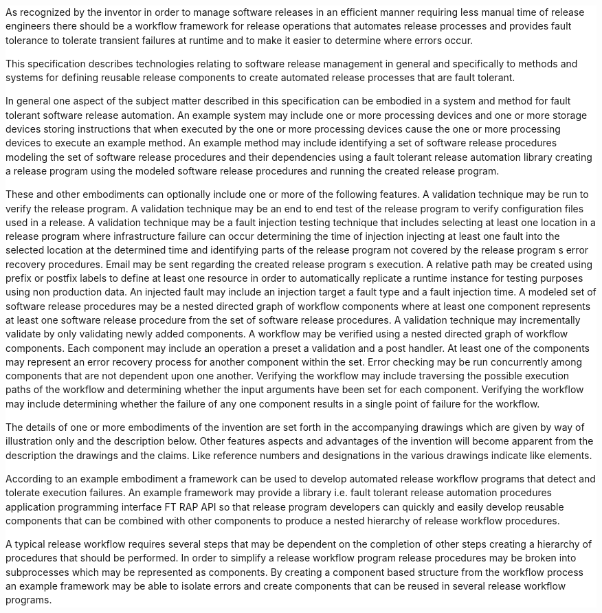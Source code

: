 As recognized by the inventor in order to manage software releases in an efficient manner requiring less manual time of release engineers there should be a workflow framework for release operations that automates release processes and provides fault tolerance to tolerate transient failures at runtime and to make it easier to determine where errors occur.

This specification describes technologies relating to software release management in general and specifically to methods and systems for defining reusable release components to create automated release processes that are fault tolerant.

In general one aspect of the subject matter described in this specification can be embodied in a system and method for fault tolerant software release automation. An example system may include one or more processing devices and one or more storage devices storing instructions that when executed by the one or more processing devices cause the one or more processing devices to execute an example method. An example method may include identifying a set of software release procedures modeling the set of software release procedures and their dependencies using a fault tolerant release automation library creating a release program using the modeled software release procedures and running the created release program.

These and other embodiments can optionally include one or more of the following features. A validation technique may be run to verify the release program. A validation technique may be an end to end test of the release program to verify configuration files used in a release. A validation technique may be a fault injection testing technique that includes selecting at least one location in a release program where infrastructure failure can occur determining the time of injection injecting at least one fault into the selected location at the determined time and identifying parts of the release program not covered by the release program s error recovery procedures. Email may be sent regarding the created release program s execution. A relative path may be created using prefix or postfix labels to define at least one resource in order to automatically replicate a runtime instance for testing purposes using non production data. An injected fault may include an injection target a fault type and a fault injection time. A modeled set of software release procedures may be a nested directed graph of workflow components where at least one component represents at least one software release procedure from the set of software release procedures. A validation technique may incrementally validate by only validating newly added components. A workflow may be verified using a nested directed graph of workflow components. Each component may include an operation a preset a validation and a post handler. At least one of the components may represent an error recovery process for another component within the set. Error checking may be run concurrently among components that are not dependent upon one another. Verifying the workflow may include traversing the possible execution paths of the workflow and determining whether the input arguments have been set for each component. Verifying the workflow may include determining whether the failure of any one component results in a single point of failure for the workflow.

The details of one or more embodiments of the invention are set forth in the accompanying drawings which are given by way of illustration only and the description below. Other features aspects and advantages of the invention will become apparent from the description the drawings and the claims. Like reference numbers and designations in the various drawings indicate like elements.

According to an example embodiment a framework can be used to develop automated release workflow programs that detect and tolerate execution failures. An example framework may provide a library i.e. fault tolerant release automation procedures application programming interface FT RAP API so that release program developers can quickly and easily develop reusable components that can be combined with other components to produce a nested hierarchy of release workflow procedures.

A typical release workflow requires several steps that may be dependent on the completion of other steps creating a hierarchy of procedures that should be performed. In order to simplify a release workflow program release procedures may be broken into subprocesses which may be represented as components. By creating a component based structure from the workflow process an example framework may be able to isolate errors and create components that can be reused in several release workflow programs.
